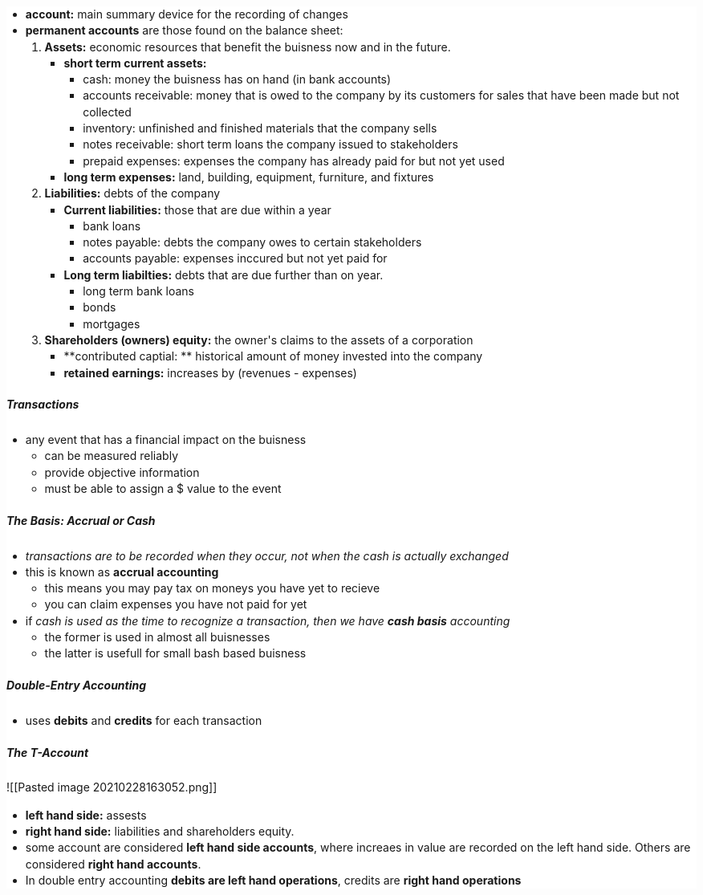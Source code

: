 - **account:** main summary device for the recording of changes
- **permanent accounts** are those found on the balance sheet:
	1. **Assets:** economic resources that benefit the buisness now and in the future.
		- **short term current assets:**
			- cash: money the buisness has on hand (in bank accounts)
			- accounts receivable: money that is owed to the company by its customers for sales that have been made but not collected
			- inventory: unfinished and finished materials that the company sells
			- notes receivable: short term loans the company issued to stakeholders
			- prepaid expenses: expenses the company has already paid for but not yet used
		- **long term expenses:** land, building, equipment, furniture, and fixtures
	2. **Liabilities:** debts of the company
		- **Current liabilities:** those that are due within a year
			- bank loans
			- notes payable: debts the company owes to certain stakeholders
			- accounts payable: expenses inccured but not yet paid for
		- **Long term liabilties:** debts that are due further than on year.
			- long term bank loans
			- bonds
			- mortgages
	3. **Shareholders (owners) equity:** the owner's claims to the assets of a corporation
		- **contributed captial: ** historical amount of money invested into the company
		- **retained earnings:** increases by (revenues - expenses)


##### Transactions 

- any event that has a financial impact on the buisness
	- can be measured reliably
	- provide objective information
	- must be able to assign a $ value to the event

##### The Basis: Accrual or Cash

- *transactions are to be recorded when they occur, not when the cash is actually exchanged*
- this is known as **accrual accounting**
	- this means you may pay tax on moneys you have yet to recieve
	- you can claim expenses you have not paid for yet
- if *cash is used as the time to recognize a transaction, then we have **cash basis** accounting*
	- the former is used in almost all buisnesses
	- the latter is usefull for small bash based buisness

##### Double-Entry Accounting 

- uses **debits** and **credits** for each transaction

##### The T-Account

![[Pasted image 20210228163052.png]]

- **left hand side:** assests
- **right hand side:** liabilities and shareholders equity. 
- some account are considered **left hand side accounts**, where increaes in value are recorded on the left hand side. Others are considered **right hand accounts**.
- In double entry accounting **debits are left hand operations**, credits are **right hand operations**
